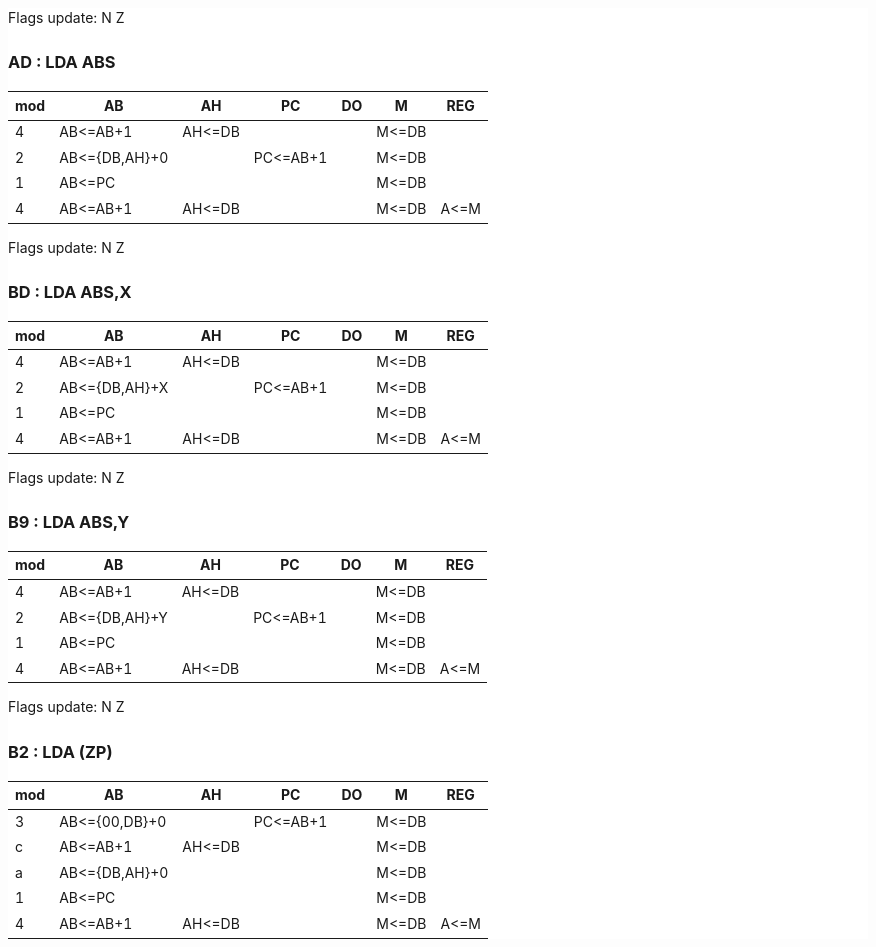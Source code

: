 Flags update: N Z

### AD : LDA ABS
|mod|      AB       |   AH   |    PC    |    DO    |   M   |   REG    |
|---|---------------|--------|----------|----------|-------|----------|
| 4 | AB<=AB+1      | AH<=DB |          |          | M<=DB |          |
| 2 | AB<={DB,AH}+0 |        | PC<=AB+1 |          | M<=DB |          |
| 1 | AB<=PC        |        |          |          | M<=DB |          |
| 4 | AB<=AB+1      | AH<=DB |          |          | M<=DB | A<=M     |

Flags update: N Z

### BD : LDA ABS,X
|mod|      AB       |   AH   |    PC    |    DO    |   M   |   REG    |
|---|---------------|--------|----------|----------|-------|----------|
| 4 | AB<=AB+1      | AH<=DB |          |          | M<=DB |          |
| 2 | AB<={DB,AH}+X |        | PC<=AB+1 |          | M<=DB |          |
| 1 | AB<=PC        |        |          |          | M<=DB |          |
| 4 | AB<=AB+1      | AH<=DB |          |          | M<=DB | A<=M     |

Flags update: N Z

### B9 : LDA ABS,Y
|mod|      AB       |   AH   |    PC    |    DO    |   M   |   REG    |
|---|---------------|--------|----------|----------|-------|----------|
| 4 | AB<=AB+1      | AH<=DB |          |          | M<=DB |          |
| 2 | AB<={DB,AH}+Y |        | PC<=AB+1 |          | M<=DB |          |
| 1 | AB<=PC        |        |          |          | M<=DB |          |
| 4 | AB<=AB+1      | AH<=DB |          |          | M<=DB | A<=M     |

Flags update: N Z

### B2 : LDA (ZP)
|mod|      AB       |   AH   |    PC    |    DO    |   M   |   REG    |
|---|---------------|--------|----------|----------|-------|----------|
| 3 | AB<={00,DB}+0 |        | PC<=AB+1 |          | M<=DB |          |
| c | AB<=AB+1      | AH<=DB |          |          | M<=DB |          |
| a | AB<={DB,AH}+0 |        |          |          | M<=DB |          |
| 1 | AB<=PC        |        |          |          | M<=DB |          |
| 4 | AB<=AB+1      | AH<=DB |          |          | M<=DB | A<=M     |

